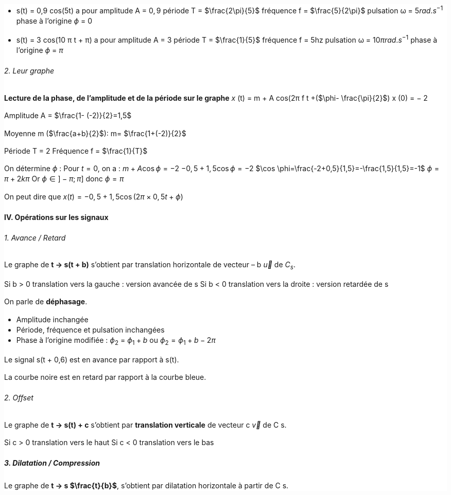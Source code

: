 - s(t) = 0,9 cos(5t) a pour
amplitude A = $0,9$
période T = $\frac{2\pi}{5}$ fréquence f = $\frac{5}{2\pi}$ pulsation ω = $5rad.s^{-1}$
phase à l’origine  $\phi$ = 0

- s(t) = 3 cos(10 π t + π) a pour
amplitude A = 3
période T = $\frac{1}{5}$ fréquence f = $5$hz pulsation ω = $10 \pi rad.s ^{-1}$
phase à l’origine  $\phi$ = $\pi$

###### 2. Leur graphe
**Lecture de la phase, de l’amplitude et de la période sur le graphe**
_x_ (t) = m + A cos(2π f t +($\phi- \frac{\pi}{2}$)
x (0) = − 2

Amplitude A = $\frac{1- (-2)}{2}=1,5$


Moyenne m ($\frac{a+b}{2}$): m= $\frac{1+(-2)}{2}$

Période T = 2 Fréquence f = $\frac{1}{T}$

On détermine  $\phi$ :
Pour $t=0$, on a : $m+A \cos\phi=-2$
$-0,5+1,5 \cos \phi=-2$
$\cos \phi=\frac{-2+0,5}{1,5}=-\frac{1,5}{1,5}=-1$
$\phi=\pi+2k\pi$
Or $\phi\in ]-\pi;\pi]$
donc $\phi=\pi$

On peut dire que $x(t)=-0,5+1,5 \cos(2\pi \times 0,5t+ \phi)$
#### IV. Opérations sur les signaux
###### 1. Avance / Retard

Le graphe de **t → s(t + b)** s’obtient par translation horizontale de vecteur – b $\vec{u}$ de $C_{s}$.

Si b > 0 translation vers la gauche : version avancée de s
Si b < 0 translation vers la droite : version retardée de s
 
On parle de **déphasage**.
- Amplitude inchangée
- Période, fréquence et pulsation inchangées
- Phase à l’origine modifiée :  $\phi_{2}$  = $\phi_{1}+b$ ou $\phi_{2}=\phi_{1}+b-2\pi$
 
Le signal s(t + 0,6) est en avance par rapport à s(t).

La courbe noire est en retard par rapport à la courbe bleue.
###### 2. Offset

Le graphe de **t → s(t) + c** s’obtient par **translation verticale** de vecteur c $\vec{v}$ de C s.

 
Si c > 0 translation vers le haut
Si c < 0 translation vers le bas
##### 3. Dilatation / Compression
Le graphe de **t → s $\frac{t}{b}$**, s’obtient par dilatation horizontale à partir de C s.
